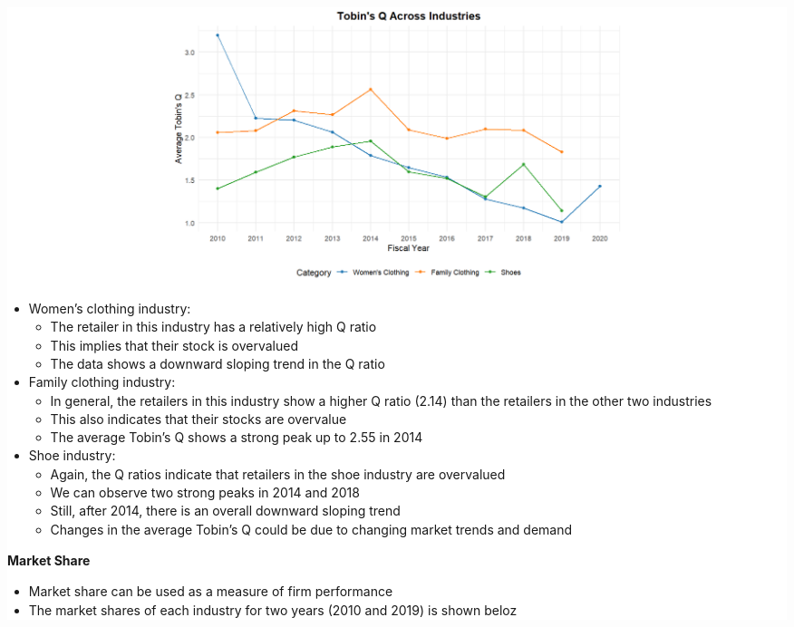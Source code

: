 <img src="tobin.png" width="500" style="display:block; margin: 0 auto;"/>

- Women’s clothing industry:
  - The retailer in this industry has a relatively high Q ratio
  - This implies that their stock is overvalued
  - The data shows a downward sloping trend in the Q ratio
- Family clothing industry:
  - In general, the retailers in this industry show a higher Q ratio (2.14) than the retailers in the other two industries
  - This also indicates that their stocks are overvalue
  - The average Tobin’s Q shows a strong peak up to 2.55 in 2014
- Shoe industry:
  - Again, the Q ratios indicate that retailers in the shoe industry are overvalued
  - We can observe two strong peaks in 2014 and 2018
  - Still, after 2014, there is an overall downward sloping trend
  - Changes in the average Tobin’s Q could be due to changing market trends and demand

**Market Share**
- Market share can be used as a measure of firm performance
- The market shares of each industry for two years (2010 and 2019) is shown beloz
